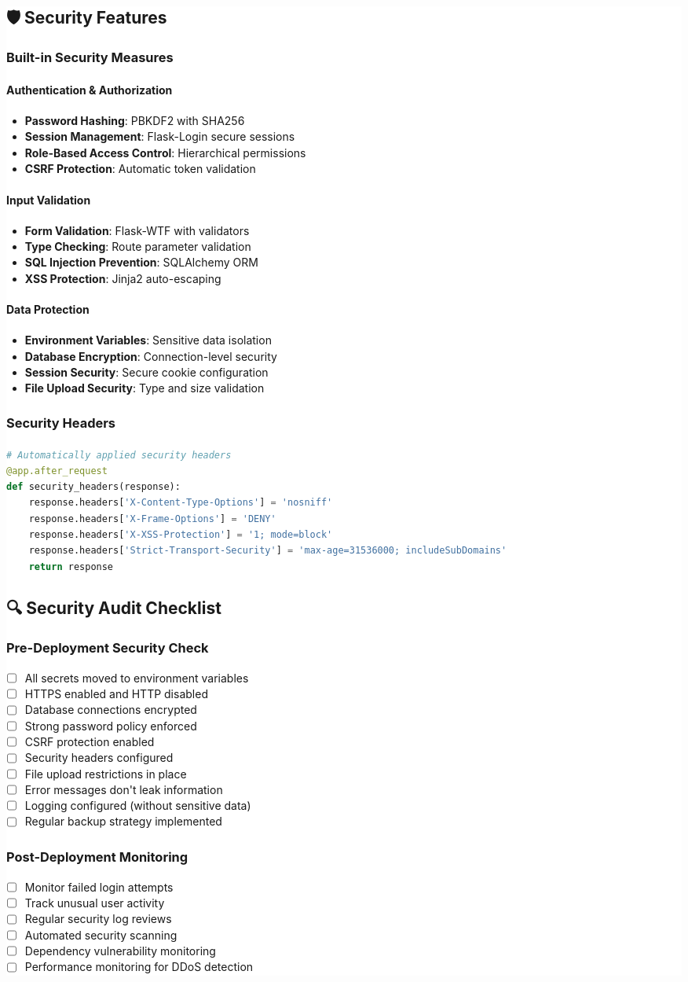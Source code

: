 ## 🛡️ Security Features

### **Built-in Security Measures**

#### **Authentication & Authorization**
- **Password Hashing**: PBKDF2 with SHA256
- **Session Management**: Flask-Login secure sessions
- **Role-Based Access Control**: Hierarchical permissions
- **CSRF Protection**: Automatic token validation

#### **Input Validation**
- **Form Validation**: Flask-WTF with validators
- **Type Checking**: Route parameter validation
- **SQL Injection Prevention**: SQLAlchemy ORM
- **XSS Protection**: Jinja2 auto-escaping

#### **Data Protection**
- **Environment Variables**: Sensitive data isolation
- **Database Encryption**: Connection-level security
- **Session Security**: Secure cookie configuration
- **File Upload Security**: Type and size validation

### **Security Headers**
```python
# Automatically applied security headers
@app.after_request
def security_headers(response):
    response.headers['X-Content-Type-Options'] = 'nosniff'
    response.headers['X-Frame-Options'] = 'DENY'
    response.headers['X-XSS-Protection'] = '1; mode=block'
    response.headers['Strict-Transport-Security'] = 'max-age=31536000; includeSubDomains'
    return response
```

## 🔍 Security Audit Checklist

### **Pre-Deployment Security Check**
- [ ] All secrets moved to environment variables
- [ ] HTTPS enabled and HTTP disabled
- [ ] Database connections encrypted
- [ ] Strong password policy enforced
- [ ] CSRF protection enabled
- [ ] Security headers configured
- [ ] File upload restrictions in place
- [ ] Error messages don't leak information
- [ ] Logging configured (without sensitive data)
- [ ] Regular backup strategy implemented

### **Post-Deployment Monitoring**
- [ ] Monitor failed login attempts
- [ ] Track unusual user activity
- [ ] Regular security log reviews
- [ ] Automated security scanning
- [ ] Dependency vulnerability monitoring
- [ ] Performance monitoring for DDoS detection
